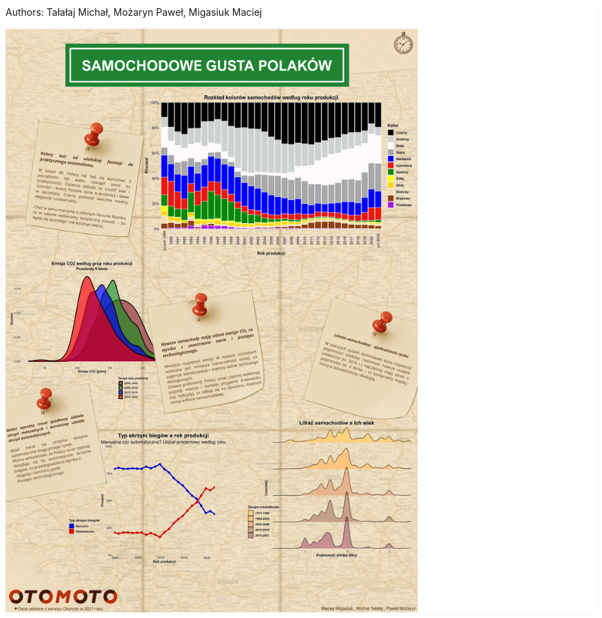 Authors: Tałałaj Michał, Możaryn Paweł, Migasiuk Maciej

<img src='png/Migasiuk_Tałałaj_Możaryn.png' align='center' width='600'/> 
